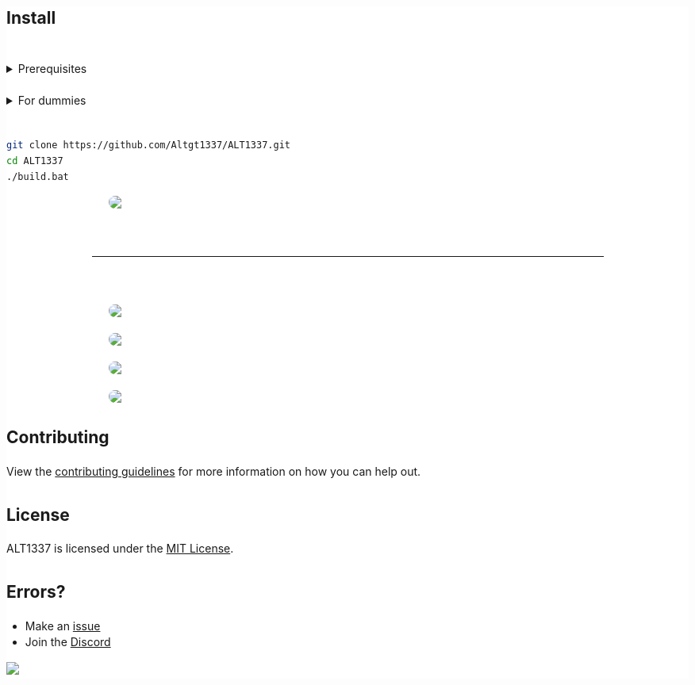 ## Install
<br>
<details><summary>Prerequisites</summary></details>
<br>
<details><summary>For dummies</summary></details>
<br>

```bash
git clone https://github.com/Altgt1337/ALT1337.git
cd ALT1337
./build.bat
```




<div align="center">
    <img style="border-radius: 15px; display: block; margin-left: auto; margin-right: auto; margin-bottom:20px;" width="70%" src="img/bu0.png"></img>
    <hr style="border-radius: 2%; margin-top: 60px; margin-bottom: 60px;" noshade="" size="20" width="75%">    
    <img style="border-radius: 15px; display: block; margin-left: auto; margin-right: auto; margin-bottom:20px;" width="70%" src="img/em0.png"></img>
    <img style="border-radius: 15px; display: block; margin-left: auto; margin-right: auto; margin-bottom:20px;" width="70%" src="img/em1.png"></img>
    <img style="border-radius: 15px; display: block; margin-left: auto; margin-right: auto; margin-bottom:20px;" width="70%" src="img/em2.png"></img>
    <img style="border-radius: 15px; display: block; margin-left: auto; margin-right: auto; margin-bottom:20px;" width="70%" src="img/em3.png"></img>
</div>



## Contributing

View the [contributing guidelines](CONTRIBUTING.md) for more information on how you can help out.



## License

ALT1337 is licensed under the <a href="https://mit-license.org/">MIT License</a>.



## Errors?
- Make an [issue](https://github.com/Altgt1337/ALT1337/issues)
- Join the [Discord]()

<img src="img/footer.png">
